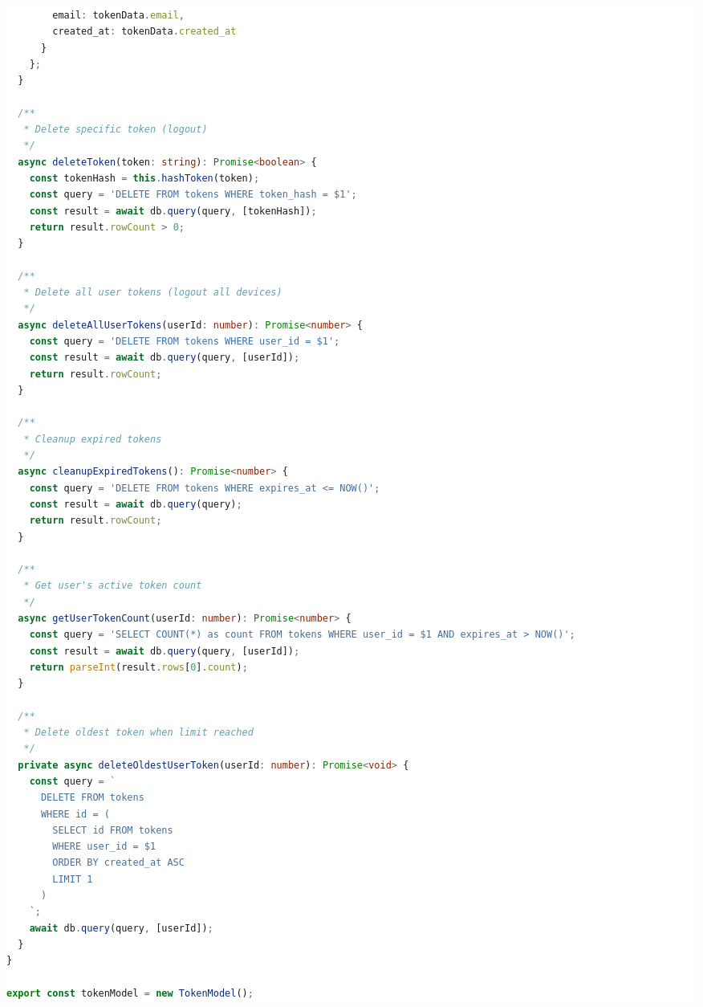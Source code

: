 ```typescript
        email: tokenData.email,
        created_at: tokenData.created_at
      }
    };
  }

  /**
   * Delete specific token (logout)
   */
  async deleteToken(token: string): Promise<boolean> {
    const tokenHash = this.hashToken(token);
    const query = 'DELETE FROM tokens WHERE token_hash = $1';
    const result = await db.query(query, [tokenHash]);
    return result.rowCount > 0;
  }

  /**
   * Delete all user tokens (logout all devices)
   */
  async deleteAllUserTokens(userId: number): Promise<number> {
    const query = 'DELETE FROM tokens WHERE user_id = $1';
    const result = await db.query(query, [userId]);
    return result.rowCount;
  }

  /**
   * Cleanup expired tokens
   */
  async cleanupExpiredTokens(): Promise<number> {
    const query = 'DELETE FROM tokens WHERE expires_at <= NOW()';
    const result = await db.query(query);
    return result.rowCount;
  }

  /**
   * Get user's active token count
   */
  async getUserTokenCount(userId: number): Promise<number> {
    const query = 'SELECT COUNT(*) as count FROM tokens WHERE user_id = $1 AND expires_at > NOW()';
    const result = await db.query(query, [userId]);
    return parseInt(result.rows[0].count);
  }

  /**
   * Delete oldest token when limit reached
   */
  private async deleteOldestUserToken(userId: number): Promise<void> {
    const query = `
      DELETE FROM tokens 
      WHERE id = (
        SELECT id FROM tokens 
        WHERE user_id = $1 
        ORDER BY created_at ASC 
        LIMIT 1
      )
    `;
    await db.query(query, [userId]);
  }
}

export const tokenModel = new TokenModel();
```
